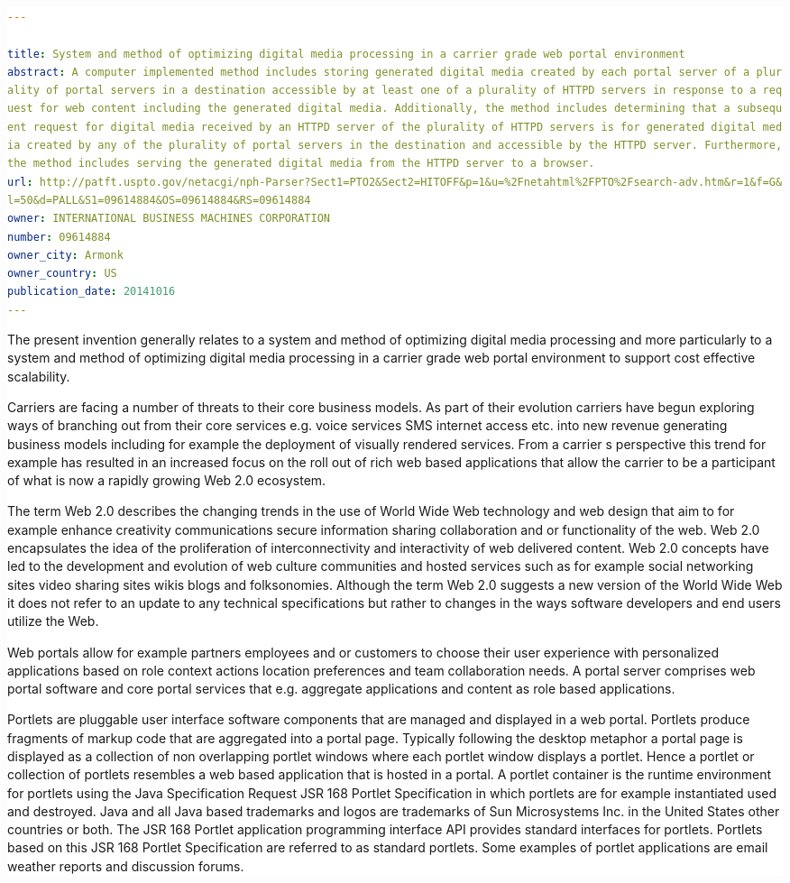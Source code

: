 ```yaml
---

title: System and method of optimizing digital media processing in a carrier grade web portal environment
abstract: A computer implemented method includes storing generated digital media created by each portal server of a plurality of portal servers in a destination accessible by at least one of a plurality of HTTPD servers in response to a request for web content including the generated digital media. Additionally, the method includes determining that a subsequent request for digital media received by an HTTPD server of the plurality of HTTPD servers is for generated digital media created by any of the plurality of portal servers in the destination and accessible by the HTTPD server. Furthermore, the method includes serving the generated digital media from the HTTPD server to a browser.
url: http://patft.uspto.gov/netacgi/nph-Parser?Sect1=PTO2&Sect2=HITOFF&p=1&u=%2Fnetahtml%2FPTO%2Fsearch-adv.htm&r=1&f=G&l=50&d=PALL&S1=09614884&OS=09614884&RS=09614884
owner: INTERNATIONAL BUSINESS MACHINES CORPORATION
number: 09614884
owner_city: Armonk
owner_country: US
publication_date: 20141016
---
```

The present invention generally relates to a system and method of optimizing digital media processing and more particularly to a system and method of optimizing digital media processing in a carrier grade web portal environment to support cost effective scalability.

Carriers are facing a number of threats to their core business models. As part of their evolution carriers have begun exploring ways of branching out from their core services e.g. voice services SMS internet access etc. into new revenue generating business models including for example the deployment of visually rendered services. From a carrier s perspective this trend for example has resulted in an increased focus on the roll out of rich web based applications that allow the carrier to be a participant of what is now a rapidly growing Web 2.0 ecosystem.

The term Web 2.0 describes the changing trends in the use of World Wide Web technology and web design that aim to for example enhance creativity communications secure information sharing collaboration and or functionality of the web. Web 2.0 encapsulates the idea of the proliferation of interconnectivity and interactivity of web delivered content. Web 2.0 concepts have led to the development and evolution of web culture communities and hosted services such as for example social networking sites video sharing sites wikis blogs and folksonomies. Although the term Web 2.0 suggests a new version of the World Wide Web it does not refer to an update to any technical specifications but rather to changes in the ways software developers and end users utilize the Web.

Web portals allow for example partners employees and or customers to choose their user experience with personalized applications based on role context actions location preferences and team collaboration needs. A portal server comprises web portal software and core portal services that e.g. aggregate applications and content as role based applications.

Portlets are pluggable user interface software components that are managed and displayed in a web portal. Portlets produce fragments of markup code that are aggregated into a portal page. Typically following the desktop metaphor a portal page is displayed as a collection of non overlapping portlet windows where each portlet window displays a portlet. Hence a portlet or collection of portlets resembles a web based application that is hosted in a portal. A portlet container is the runtime environment for portlets using the Java Specification Request JSR 168 Portlet Specification in which portlets are for example instantiated used and destroyed. Java and all Java based trademarks and logos are trademarks of Sun Microsystems Inc. in the United States other countries or both. The JSR 168 Portlet application programming interface API provides standard interfaces for portlets. Portlets based on this JSR 168 Portlet Specification are referred to as standard portlets. Some examples of portlet applications are email weather reports and discussion forums.
